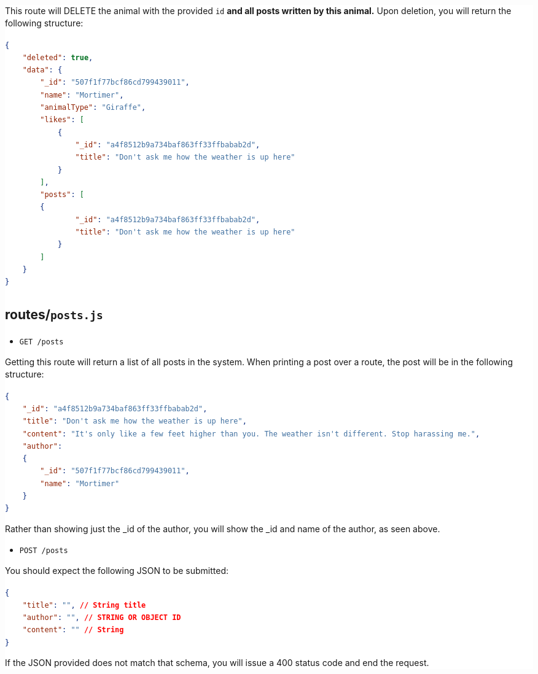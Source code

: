 This route will DELETE the animal with the provided `id` __and all posts written by this animal.__ Upon deletion, you will return the following structure:  
```json
{
    "deleted": true,
    "data": {
        "_id": "507f1f77bcf86cd799439011", 
        "name": "Mortimer",
        "animalType": "Giraffe",
        "likes": [
            {
                "_id": "a4f8512b9a734baf863ff33ffbabab2d",
                "title": "Don't ask me how the weather is up here"
            }
        ],
        "posts": [
        {
                "_id": "a4f8512b9a734baf863ff33ffbabab2d",
                "title": "Don't ask me how the weather is up here"
            }
        ]
    }
}   
```

## routes/`posts.js`

+ `GET /posts`

Getting this route will return a list of all posts in the system. When printing a post over a route, the post will be in the following structure:
```json
{
    "_id": "a4f8512b9a734baf863ff33ffbabab2d",
    "title": "Don't ask me how the weather is up here", 
    "content": "It's only like a few feet higher than you. The weather isn't different. Stop harassing me.",
    "author": 
    {
        "_id": "507f1f77bcf86cd799439011", 
        "name": "Mortimer"
    }
}
```
Rather than showing just the _id of the author, you will show the _id and name of the author, as seen above.

+ `POST /posts`

You should expect the following JSON to be submitted:
```json
{
    "title": "", // String title
    "author": "", // STRING OR OBJECT ID
    "content": "" // String
}
```
If the JSON provided does not match that schema, you will issue a 400 status code and end the request.  

